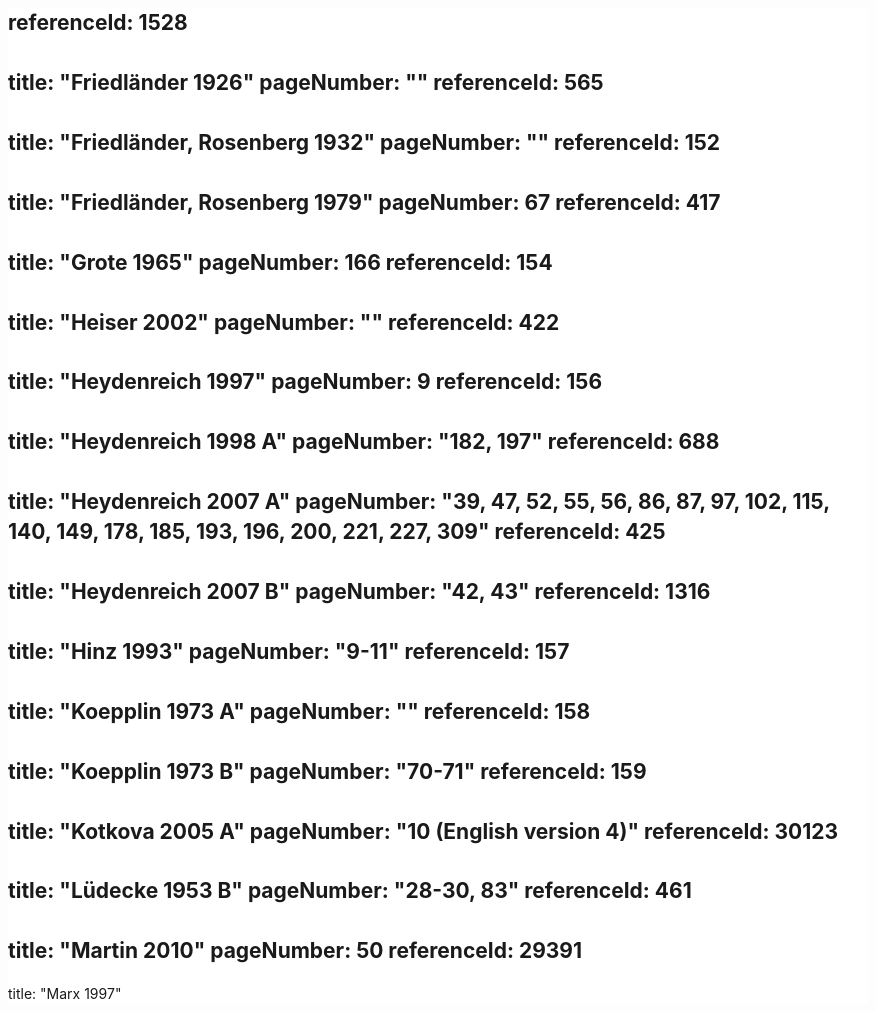   referenceId: 1528
 - 
   title: "Friedländer 1926"
  pageNumber: ""
  referenceId: 565
 - 
   title: "Friedländer, Rosenberg 1932"
  pageNumber: ""
  referenceId: 152
 - 
   title: "Friedländer, Rosenberg 1979"
  pageNumber: 67
  referenceId: 417
 - 
   title: "Grote 1965"
  pageNumber: 166
  referenceId: 154
 - 
   title: "Heiser 2002"
  pageNumber: ""
  referenceId: 422
 - 
   title: "Heydenreich 1997"
  pageNumber: 9
  referenceId: 156
 - 
   title: "Heydenreich 1998 A"
  pageNumber: "182, 197"
  referenceId: 688
 - 
   title: "Heydenreich 2007 A"
  pageNumber: "39, 47, 52, 55, 56, 86, 87, 97, 102, 115, 140, 149, 178, 185, 193, 196, 200, 221, 227, 309"
  referenceId: 425
 - 
   title: "Heydenreich 2007 B"
  pageNumber: "42, 43"
  referenceId: 1316
 - 
   title: "Hinz 1993"
  pageNumber: "9-11"
  referenceId: 157
 - 
   title: "Koepplin 1973 A"
  pageNumber: ""
  referenceId: 158
 - 
   title: "Koepplin 1973 B"
  pageNumber: "70-71"
  referenceId: 159
 - 
   title: "Kotkova 2005 A"
  pageNumber: "10 (English version 4)"
  referenceId: 30123
 - 
   title: "Lüdecke 1953 B"
  pageNumber: "28-30, 83"
  referenceId: 461
 - 
   title: "Martin 2010"
  pageNumber: 50
  referenceId: 29391
 - 
   title: "Marx 1997"